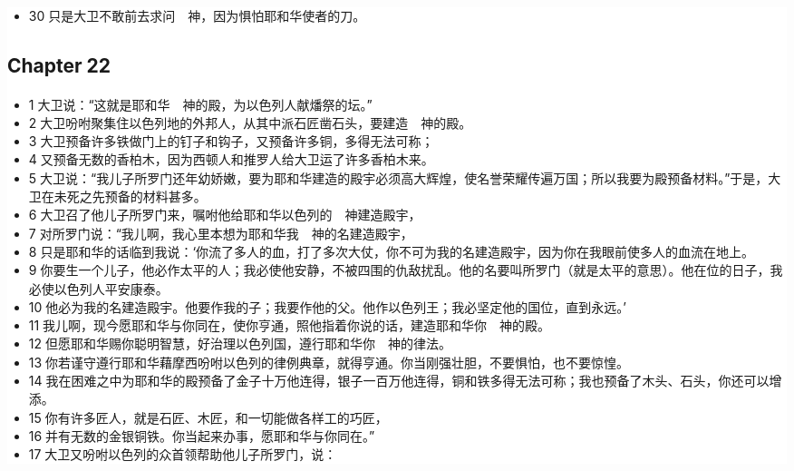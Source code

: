 - 30 只是大卫不敢前去求问　神，因为惧怕耶和华使者的刀。
## Chapter 22
- 1 大卫说：“这就是耶和华　神的殿，为以色列人献燔祭的坛。”
- 2 大卫吩咐聚集住以色列地的外邦人，从其中派石匠凿石头，要建造　神的殿。
- 3 大卫预备许多铁做门上的钉子和钩子，又预备许多铜，多得无法可称；
- 4 又预备无数的香柏木，因为西顿人和推罗人给大卫运了许多香柏木来。
- 5 大卫说：“我儿子所罗门还年幼娇嫩，要为耶和华建造的殿宇必须高大辉煌，使名誉荣耀传遍万国；所以我要为殿预备材料。”于是，大卫在未死之先预备的材料甚多。
- 6 大卫召了他儿子所罗门来，嘱咐他给耶和华以色列的　神建造殿宇，
- 7 对所罗门说：“我儿啊，我心里本想为耶和华我　神的名建造殿宇，
- 8 只是耶和华的话临到我说：‘你流了多人的血，打了多次大仗，你不可为我的名建造殿宇，因为你在我眼前使多人的血流在地上。
- 9 你要生一个儿子，他必作太平的人；我必使他安静，不被四围的仇敌扰乱。他的名要叫所罗门（就是太平的意思）。他在位的日子，我必使以色列人平安康泰。
- 10 他必为我的名建造殿宇。他要作我的子；我要作他的父。他作以色列王；我必坚定他的国位，直到永远。’
- 11 我儿啊，现今愿耶和华与你同在，使你亨通，照他指着你说的话，建造耶和华你　神的殿。
- 12 但愿耶和华赐你聪明智慧，好治理以色列国，遵行耶和华你　神的律法。
- 13 你若谨守遵行耶和华藉摩西吩咐以色列的律例典章，就得亨通。你当刚强壮胆，不要惧怕，也不要惊惶。
- 14 我在困难之中为耶和华的殿预备了金子十万他连得，银子一百万他连得，铜和铁多得无法可称；我也预备了木头、石头，你还可以增添。
- 15 你有许多匠人，就是石匠、木匠，和一切能做各样工的巧匠，
- 16 并有无数的金银铜铁。你当起来办事，愿耶和华与你同在。”
- 17 大卫又吩咐以色列的众首领帮助他儿子所罗门，说：
